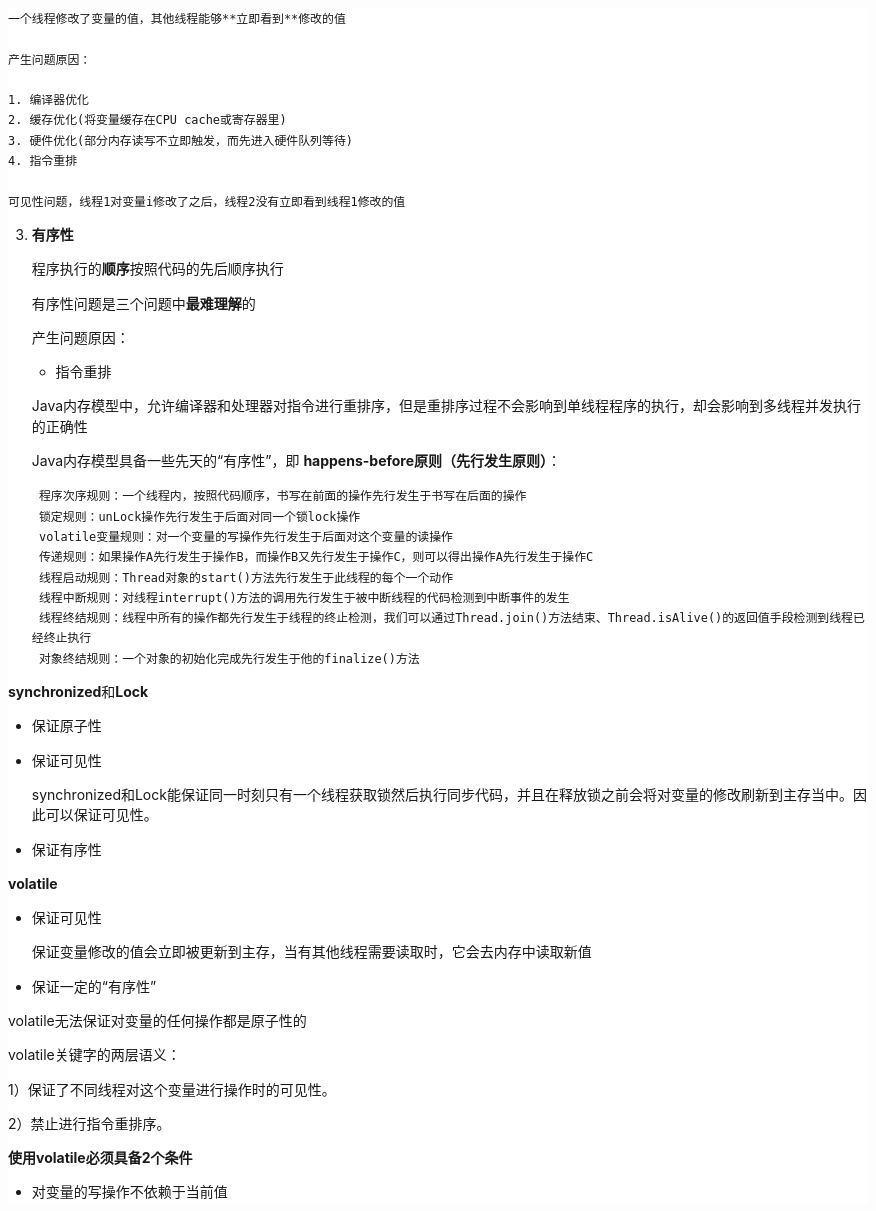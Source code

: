 	一个线程修改了变量的值，其他线程能够**立即看到**修改的值

	产生问题原因：

	1. 编译器优化
	2. 缓存优化(将变量缓存在CPU cache或寄存器里)
	3. 硬件优化(部分内存读写不立即触发，而先进入硬件队列等待)
	4. 指令重排

	可见性问题，线程1对变量i修改了之后，线程2没有立即看到线程1修改的值

3. **有序性**

	程序执行的**顺序**按照代码的先后顺序执行

	有序性问题是三个问题中**最难理解**的

	产生问题原因：

	- 指令重排

	Java内存模型中，允许编译器和处理器对指令进行重排序，但是重排序过程不会影响到单线程程序的执行，却会影响到多线程并发执行的正确性

	Java内存模型具备一些先天的“有序性”，即 **happens-before原则（先行发生原则）**：

		程序次序规则：一个线程内，按照代码顺序，书写在前面的操作先行发生于书写在后面的操作
		锁定规则：unLock操作先行发生于后面对同一个锁lock操作
		volatile变量规则：对一个变量的写操作先行发生于后面对这个变量的读操作
		传递规则：如果操作A先行发生于操作B，而操作B又先行发生于操作C，则可以得出操作A先行发生于操作C
		线程启动规则：Thread对象的start()方法先行发生于此线程的每个一个动作
		线程中断规则：对线程interrupt()方法的调用先行发生于被中断线程的代码检测到中断事件的发生
		线程终结规则：线程中所有的操作都先行发生于线程的终止检测，我们可以通过Thread.join()方法结束、Thread.isAlive()的返回值手段检测到线程已经终止执行
		对象终结规则：一个对象的初始化完成先行发生于他的finalize()方法

**synchronized**和**Lock**

- 保证原子性

- 保证可见性
	
	synchronized和Lock能保证同一时刻只有一个线程获取锁然后执行同步代码，并且在释放锁之前会将对变量的修改刷新到主存当中。因此可以保证可见性。

- 保证有序性

**volatile**

- 保证可见性

	保证变量修改的值会立即被更新到主存，当有其他线程需要读取时，它会去内存中读取新值

- 保证一定的“有序性”

volatile无法保证对变量的任何操作都是原子性的

volatile关键字的两层语义：

1）保证了不同线程对这个变量进行操作时的可见性。

2）禁止进行指令重排序。

**使用volatile必须具备2个条件**

- 对变量的写操作不依赖于当前值
